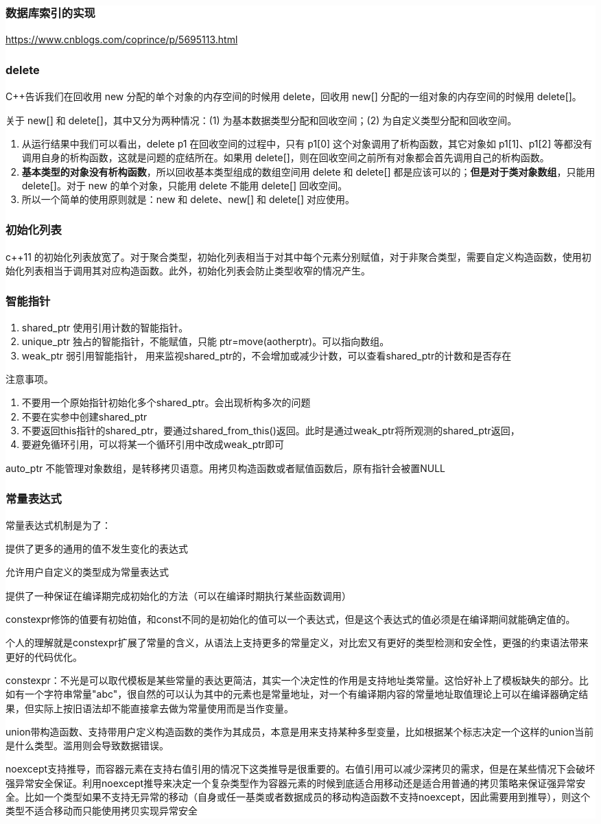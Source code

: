 ### 数据库索引的实现

https://www.cnblogs.com/coprince/p/5695113.html


### delete

C++告诉我们在回收用 new 分配的单个对象的内存空间的时候用 delete，回收用 new[] 分配的一组对象的内存空间的时候用 delete[]。

关于 new[] 和 delete[]，其中又分为两种情况：(1) 为基本数据类型分配和回收空间；(2) 为自定义类型分配和回收空间。

1. 从运行结果中我们可以看出，delete p1 在回收空间的过程中，只有 p1[0] 这个对象调用了析构函数，其它对象如 p1[1]、p1[2] 等都没有调用自身的析构函数，这就是问题的症结所在。如果用 delete[]，则在回收空间之前所有对象都会首先调用自己的析构函数。
2. **基本类型的对象没有析构函数**，所以回收基本类型组成的数组空间用 delete 和 delete[] 都是应该可以的；**但是对于类对象数组**，只能用 delete[]。对于 new 的单个对象，只能用 delete 不能用 delete[] 回收空间。
3. 所以一个简单的使用原则就是：new 和 delete、new[] 和 delete[] 对应使用。

### 初始化列表
c++11 的初始化列表放宽了。对于聚合类型，初始化列表相当于对其中每个元素分别赋值，对于非聚合类型，需要自定义构造函数，使用初始化列表相当于调用其对应构造函数。此外，初始化列表会防止类型收窄的情况产生。

### 智能指针

1. shared_ptr 使用引用计数的智能指针。
2. unique_ptr 独占的智能指针，不能赋值，只能 ptr=move(aotherptr)。可以指向数组。
3. weak_ptr 弱引用智能指针， 用来监视shared_ptr的，不会增加或减少计数，可以查看shared_ptr的计数和是否存在

注意事项。
1. 不要用一个原始指针初始化多个shared_ptr。会出现析构多次的问题
2. 不要在实参中创建shared_ptr
3. 不要返回this指针的shared_ptr，要通过shared_from_this()返回。此时是通过weak_ptr将所观测的shared_ptr返回，
4. 要避免循环引用，可以将某一个循环引用中改成weak_ptr即可


auto_ptr 不能管理对象数组，是转移拷贝语意。用拷贝构造函数或者赋值函数后，原有指针会被置NULL

### 常量表达式
常量表达式机制是为了：

提供了更多的通用的值不发生变化的表达式

允许用户自定义的类型成为常量表达式

提供了一种保证在编译期完成初始化的方法（可以在编译时期执行某些函数调用）

constexpr修饰的值要有初始值，和const不同的是初始化的值可以一个表达式，但是这个表达式的值必须是在编译期间就能确定值的。

个人的理解就是constexpr扩展了常量的含义，从语法上支持更多的常量定义，对比宏又有更好的类型检测和安全性，更强的约束语法带来更好的代码优化。

constexpr：不光是可以取代模板是某些常量的表达更简洁，其实一个决定性的作用是支持地址类常量。这恰好补上了模板缺失的部分。比如有一个字符串常量"abc"，很自然的可以认为其中的元素也是常量地址，对一个有编译期内容的常量地址取值理论上可以在编译器确定结果，但实际上按旧语法却不能直接拿去做为常量使用而是当作变量。

union带构造函数、支持带用户定义构造函数的类作为其成员，本意是用来支持某种多型变量，比如根据某个标志决定一个这样的union当前是什么类型。滥用则会导致数据错误。

noexcept支持推导，而容器元素在支持右值引用的情况下这类推导是很重要的。右值引用可以减少深拷贝的需求，但是在某些情况下会破坏强异常安全保证。利用noexcept推导来决定一个复杂类型作为容器元素的时候到底适合用移动还是适合用普通的拷贝策略来保证强异常安全。比如一个类型如果不支持无异常的移动（自身或任一基类或者数据成员的移动构造函数不支持noexcept，因此需要用到推导），则这个类型不适合移动而只能使用拷贝实现异常安全
